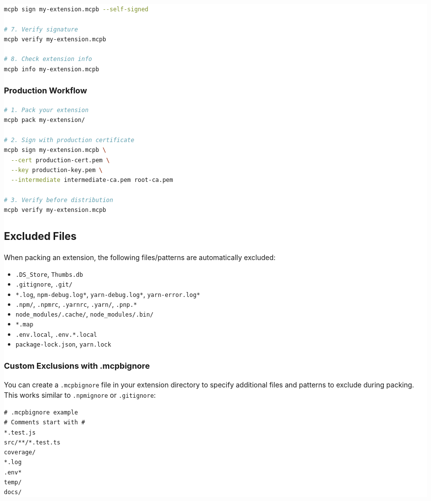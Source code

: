 ```bash
mcpb sign my-extension.mcpb --self-signed

# 7. Verify signature
mcpb verify my-extension.mcpb

# 8. Check extension info
mcpb info my-extension.mcpb
```

### Production Workflow

```bash
# 1. Pack your extension
mcpb pack my-extension/

# 2. Sign with production certificate
mcpb sign my-extension.mcpb \
  --cert production-cert.pem \
  --key production-key.pem \
  --intermediate intermediate-ca.pem root-ca.pem

# 3. Verify before distribution
mcpb verify my-extension.mcpb
```

## Excluded Files

When packing an extension, the following files/patterns are automatically excluded:

- `.DS_Store`, `Thumbs.db`
- `.gitignore`, `.git/`
- `*.log`, `npm-debug.log*`, `yarn-debug.log*`, `yarn-error.log*`
- `.npm/`, `.npmrc`, `.yarnrc`, `.yarn/`, `.pnp.*`
- `node_modules/.cache/`, `node_modules/.bin/`
- `*.map`
- `.env.local`, `.env.*.local`
- `package-lock.json`, `yarn.lock`

### Custom Exclusions with .mcpbignore

You can create a `.mcpbignore` file in your extension directory to specify additional files and patterns to exclude during packing. This works similar to `.npmignore` or `.gitignore`:

```
# .mcpbignore example
# Comments start with #
*.test.js
src/**/*.test.ts
coverage/
*.log
.env*
temp/
docs/
```
